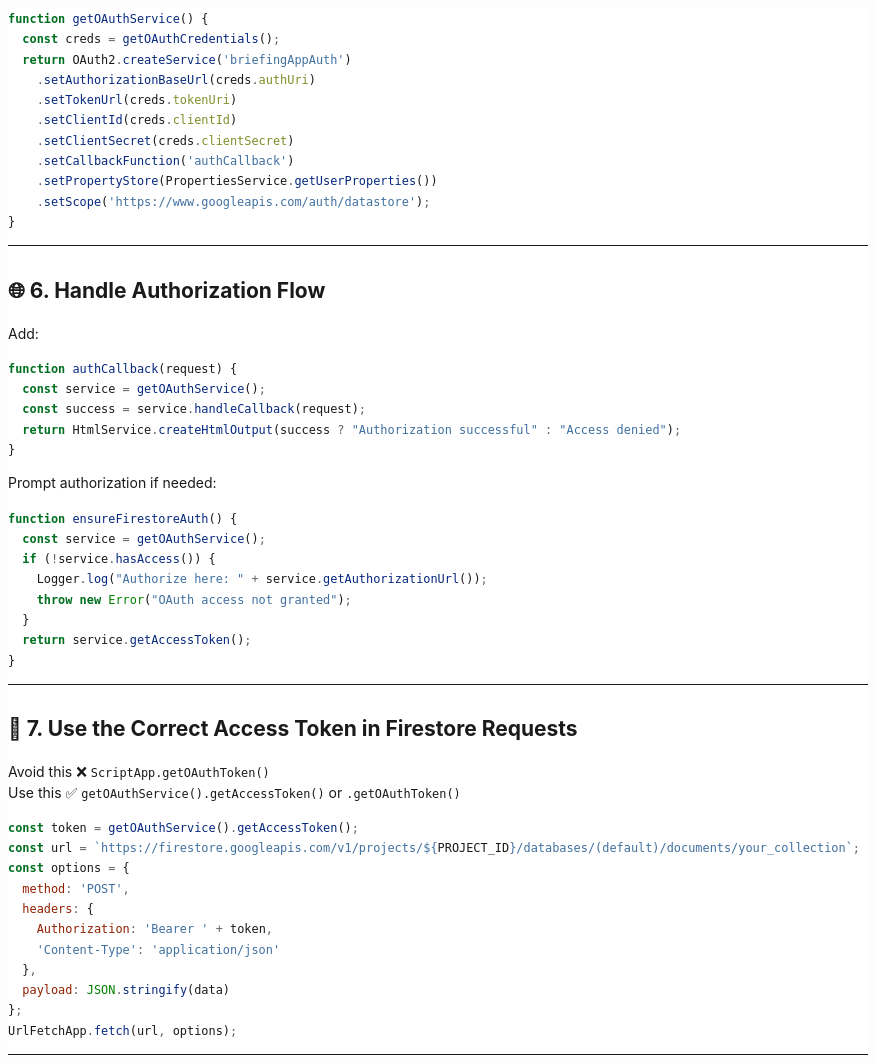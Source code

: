 ```javascript
function getOAuthService() {
  const creds = getOAuthCredentials();
  return OAuth2.createService('briefingAppAuth')
    .setAuthorizationBaseUrl(creds.authUri)
    .setTokenUrl(creds.tokenUri)
    .setClientId(creds.clientId)
    .setClientSecret(creds.clientSecret)
    .setCallbackFunction('authCallback')
    .setPropertyStore(PropertiesService.getUserProperties())
    .setScope('https://www.googleapis.com/auth/datastore');
}
```

---

## 🌐 **6. Handle Authorization Flow**

Add:

```javascript
function authCallback(request) {
  const service = getOAuthService();
  const success = service.handleCallback(request);
  return HtmlService.createHtmlOutput(success ? "Authorization successful" : "Access denied");
}
```

Prompt authorization if needed:

```javascript
function ensureFirestoreAuth() {
  const service = getOAuthService();
  if (!service.hasAccess()) {
    Logger.log("Authorize here: " + service.getAuthorizationUrl());
    throw new Error("OAuth access not granted");
  }
  return service.getAccessToken();
}
```

---

## 🔗 **7. Use the Correct Access Token in Firestore Requests**

Avoid this ❌ `ScriptApp.getOAuthToken()`  
Use this ✅ `getOAuthService().getAccessToken()` or `.getOAuthToken()`

```javascript
const token = getOAuthService().getAccessToken();
const url = `https://firestore.googleapis.com/v1/projects/${PROJECT_ID}/databases/(default)/documents/your_collection`;
const options = {
  method: 'POST',
  headers: {
    Authorization: 'Bearer ' + token,
    'Content-Type': 'application/json'
  },
  payload: JSON.stringify(data)
};
UrlFetchApp.fetch(url, options);
```

---